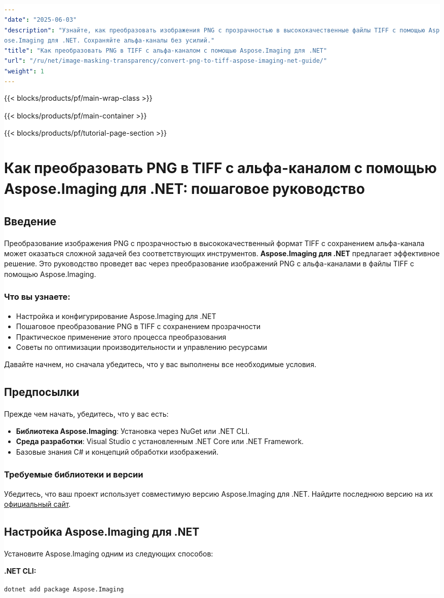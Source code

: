 ```yaml
---
"date": "2025-06-03"
"description": "Узнайте, как преобразовать изображения PNG с прозрачностью в высококачественные файлы TIFF с помощью Aspose.Imaging для .NET. Сохраняйте альфа-каналы без усилий."
"title": "Как преобразовать PNG в TIFF с альфа-каналом с помощью Aspose.Imaging для .NET"
"url": "/ru/net/image-masking-transparency/convert-png-to-tiff-aspose-imaging-net-guide/"
"weight": 1
---
```


{{< blocks/products/pf/main-wrap-class >}}

{{< blocks/products/pf/main-container >}}

{{< blocks/products/pf/tutorial-page-section >}}
# Как преобразовать PNG в TIFF с альфа-каналом с помощью Aspose.Imaging для .NET: пошаговое руководство

## Введение
Преобразование изображения PNG с прозрачностью в высококачественный формат TIFF с сохранением альфа-канала может оказаться сложной задачей без соответствующих инструментов. **Aspose.Imaging для .NET** предлагает эффективное решение. Это руководство проведет вас через преобразование изображений PNG с альфа-каналами в файлы TIFF с помощью Aspose.Imaging.

### Что вы узнаете:
- Настройка и конфигурирование Aspose.Imaging для .NET
- Пошаговое преобразование PNG в TIFF с сохранением прозрачности
- Практическое применение этого процесса преобразования
- Советы по оптимизации производительности и управлению ресурсами

Давайте начнем, но сначала убедитесь, что у вас выполнены все необходимые условия.

## Предпосылки
Прежде чем начать, убедитесь, что у вас есть:

- **Библиотека Aspose.Imaging**: Установка через NuGet или .NET CLI.
- **Среда разработки**: Visual Studio с установленным .NET Core или .NET Framework.
- Базовые знания C# и концепций обработки изображений.

### Требуемые библиотеки и версии
Убедитесь, что ваш проект использует совместимую версию Aspose.Imaging для .NET. Найдите последнюю версию на их [официальный сайт](https://releases.aspose.com/imaging/net/).

## Настройка Aspose.Imaging для .NET
Установите Aspose.Imaging одним из следующих способов:

**.NET CLI:**
```shell
dotnet add package Aspose.Imaging
```

